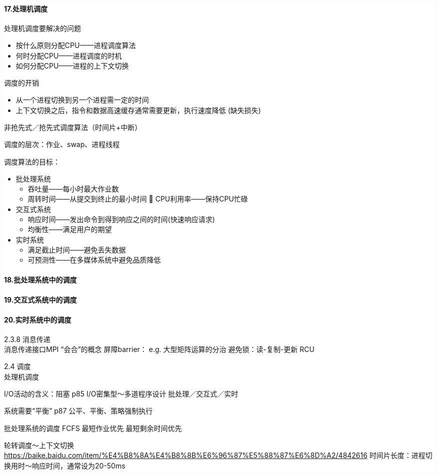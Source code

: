 #### 17.处理机调度

处理机调度要解决的问题
* 按什么原则分配CPU——进程调度算法 
* 何时分配CPU——进程调度的时机
* 如何分配CPU——进程的上下文切换

调度的开销
* 从一个进程切换到另一个进程需一定的时间
* 上下文切换之后，指令和数据高速缓存通常需要更新，执行速度降低 (缺失损失)

非抢先式／抢先式调度算法（时间片+中断）

调度的层次：作业、swap、进程线程

调度算法的目标：
* 批处理系统
  * 吞吐量——每小时最大作业数
  * 周转时间——从提交到终止的最小时间  CPU利用率——保持CPU忙碌
* 交互式系统
  * 响应时间——发出命令到得到响应之间的时间(快速响应请求)
  * 均衡性——满足用户的期望
* 实时系统
  * 满足截止时间——避免丢失数据
  * 可预测性——在多媒体系统中避免品质降低

#### 18.批处理系统中的调度

#### 19.交互式系统中的调度

#### 20.实时系统中的调度


2.3.8 消息传递            
消息传递接口MPI    “会合”的概念
屏障barrier：
    e.g. 大型矩阵运算的分治
避免锁：读-复制-更新    RCU



2.4 调度    
    处理机调度



I/O活动的含义：阻塞 p85
I/O密集型～多道程序设计
批处理／交互式／实时

系统需要“平衡” p87        公平、平衡、策略强制执行

批处理系统的调度
    FCFS
    最短作业优先
    最短剩余时间优先

轮转调度～上下文切换
https://baike.baidu.com/item/%E4%B8%8A%E4%B8%8B%E6%96%87%E5%88%87%E6%8D%A2/4842616
    时间片长度：进程切换用时～响应时间，通常设为20-50ms
